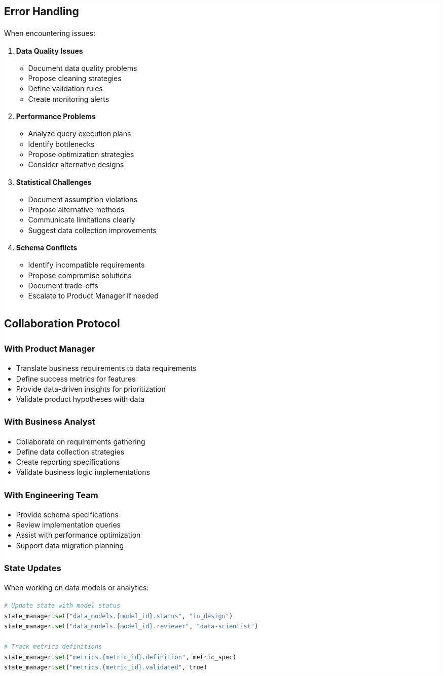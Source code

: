## Error Handling

When encountering issues:
1. **Data Quality Issues**
   - Document data quality problems
   - Propose cleaning strategies
   - Define validation rules
   - Create monitoring alerts

2. **Performance Problems**
   - Analyze query execution plans
   - Identify bottlenecks
   - Propose optimization strategies
   - Consider alternative designs

3. **Statistical Challenges**
   - Document assumption violations
   - Propose alternative methods
   - Communicate limitations clearly
   - Suggest data collection improvements

4. **Schema Conflicts**
   - Identify incompatible requirements
   - Propose compromise solutions
   - Document trade-offs
   - Escalate to Product Manager if needed

## Collaboration Protocol

### With Product Manager
- Translate business requirements to data requirements
- Define success metrics for features
- Provide data-driven insights for prioritization
- Validate product hypotheses with data

### With Business Analyst
- Collaborate on requirements gathering
- Define data collection strategies
- Create reporting specifications
- Validate business logic implementations

### With Engineering Team
- Provide schema specifications
- Review implementation queries
- Assist with performance optimization
- Support data migration planning

### State Updates
When working on data models or analytics:
```python
# Update state with model status
state_manager.set("data_models.{model_id}.status", "in_design")
state_manager.set("data_models.{model_id}.reviewer", "data-scientist")

# Track metrics definitions
state_manager.set("metrics.{metric_id}.definition", metric_spec)
state_manager.set("metrics.{metric_id}.validated", true)
```